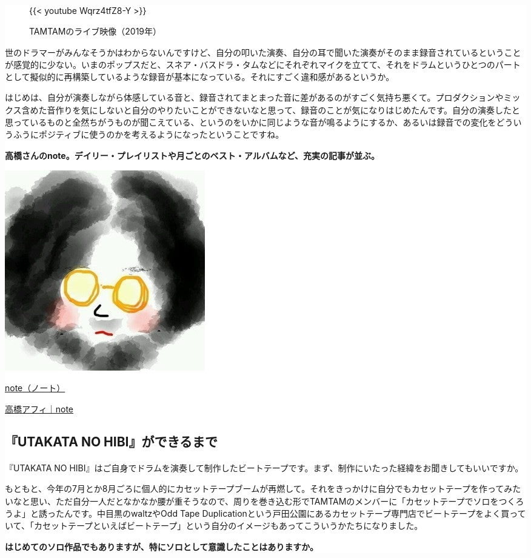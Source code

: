 <figure>

{{< youtube Wqrz4tfZ8-Y >}}

<figcaption>

TAMTAMのライブ映像（2019年）

</figcaption>



</figure>

世のドラマーがみんなそうかはわからないんですけど、自分の叩いた演奏、自分の耳で聞いた演奏がそのまま録音されているということが感覚的に少ない。いまのポップスだと、スネア・バスドラ・タムなどにそれぞれマイクを立てて、それをドラムというひとつのパートとして擬似的に再構築しているような録音が基本になっている。それにすごく違和感があるというか。

はじめは、自分が演奏しながら体感している音と、録音されてまとまった音に差があるのがすごく気持ち悪くて。プロダクションやミックス含めた音作りを気にしないと自分のやりたいことができないなと思って、録音のことが気になりはじめたんです。自分の演奏したと思っているものと全然ちがうものが聞こえている、というのをいかに同じような音が鳴るようにするか、あるいは録音での変化をどういうふうにポジティブに使うのかを考えるようになったということですね。

**高橋さんのnote。デイリー・プレイリストや月ごとのベスト・アルバムなど、充実の記事が並ぶ。**

[](https://note.com/tomokuti/)

[![](images/image.jpeg)](https://note.com/tomokuti/)

[note（ノート）](https://note.com/tomokuti/)

[高橋アフィ｜note](https://note.com/tomokuti/)

## 『UTAKATA NO HIBI』ができるまで

『UTAKATA NO HIBI』はご自身でドラムを演奏して制作したビートテープです。まず、制作にいたった経緯をお聞きしてもいいですか。

もともと、今年の7月とか8月ごろに個人的にカセットテープブームが再燃して。それをきっかけに自分でもカセットテープを作ってみたいなと思い、ただ自分一人だとなかなか腰が重そうなので、周りを巻き込む形でTAMTAMのメンバーに「カセットテープでソロをつくろうよ」と誘ったんです。中目黒のwaltzやOdd Tape Duplicationという戸田公園にあるカセットテープ専門店でビートテープをよく買っていて、「カセットテープといえばビートテープ」という自分のイメージもあってこういうかたちになりました。

**はじめてのソロ作品でもありますが、特にソロとして意識したことはありますか。**
